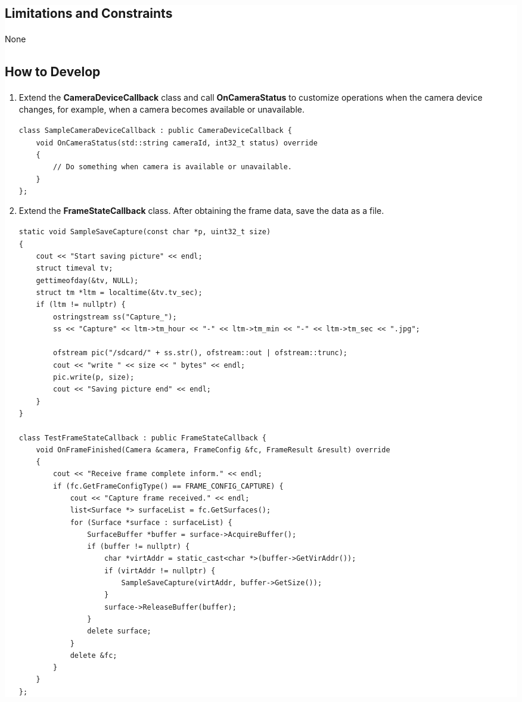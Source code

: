 ## Limitations and Constraints<a name="section1165911177314"></a>

None

## How to Develop<a name="section138543918214"></a>

1.  <a name="li378084192111"></a>Extend the  **CameraDeviceCallback**  class and call  **OnCameraStatus**  to customize operations when the camera device changes, for example, when a camera becomes available or unavailable.

    ```
    class SampleCameraDeviceCallback : public CameraDeviceCallback {
        void OnCameraStatus(std::string cameraId, int32_t status) override
        {
            // Do something when camera is available or unavailable.
        }
    };
    ```

2.  <a name="li8716104682913"></a>Extend the  **FrameStateCallback**  class. After obtaining the frame data, save the data as a file.

    ```
    static void SampleSaveCapture(const char *p, uint32_t size)
    {
        cout << "Start saving picture" << endl;
        struct timeval tv;
        gettimeofday(&tv, NULL);
        struct tm *ltm = localtime(&tv.tv_sec);
        if (ltm != nullptr) {
            ostringstream ss("Capture_");
            ss << "Capture" << ltm->tm_hour << "-" << ltm->tm_min << "-" << ltm->tm_sec << ".jpg";
    
            ofstream pic("/sdcard/" + ss.str(), ofstream::out | ofstream::trunc);
            cout << "write " << size << " bytes" << endl;
            pic.write(p, size);
            cout << "Saving picture end" << endl;
        }
    }
    
    class TestFrameStateCallback : public FrameStateCallback {
        void OnFrameFinished(Camera &camera, FrameConfig &fc, FrameResult &result) override
        {
            cout << "Receive frame complete inform." << endl;
            if (fc.GetFrameConfigType() == FRAME_CONFIG_CAPTURE) {
                cout << "Capture frame received." << endl;
                list<Surface *> surfaceList = fc.GetSurfaces();
                for (Surface *surface : surfaceList) {
                    SurfaceBuffer *buffer = surface->AcquireBuffer();
                    if (buffer != nullptr) {
                        char *virtAddr = static_cast<char *>(buffer->GetVirAddr());
                        if (virtAddr != nullptr) {
                            SampleSaveCapture(virtAddr, buffer->GetSize());
                        }
                        surface->ReleaseBuffer(buffer);
                    }
                    delete surface;
                }
                delete &fc;
            }
        }
    };
    ```
